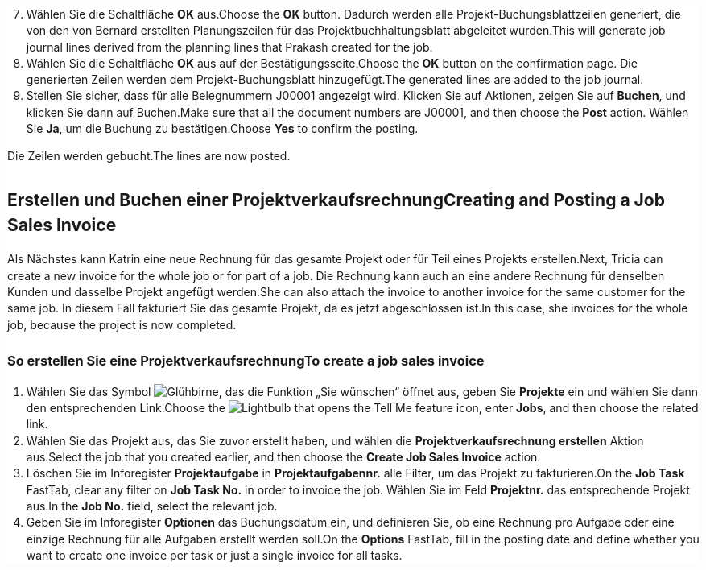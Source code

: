 7.  <span data-ttu-id="6fa3c-314">Wählen Sie die Schaltfläche **OK** aus.</span><span class="sxs-lookup"><span data-stu-id="6fa3c-314">Choose the **OK** button.</span></span> <span data-ttu-id="6fa3c-315">Dadurch werden alle Projekt-Buchungsblattzeilen generiert, die von den von Bernard erstellten Planungszeilen für das Projektbuchhaltungsblatt abgeleitet wurden.</span><span class="sxs-lookup"><span data-stu-id="6fa3c-315">This will generate job journal lines derived from the planning lines that Prakash created for the job.</span></span>  
8.  <span data-ttu-id="6fa3c-316">Wählen Sie die Schaltfläche **OK** aus auf der Bestätigungsseite.</span><span class="sxs-lookup"><span data-stu-id="6fa3c-316">Choose the **OK** button on the confirmation page.</span></span> <span data-ttu-id="6fa3c-317">Die generierten Zeilen werden dem Projekt-Buchungsblatt hinzugefügt.</span><span class="sxs-lookup"><span data-stu-id="6fa3c-317">The generated lines are added to the job journal.</span></span>  
9. <span data-ttu-id="6fa3c-318">Stellen Sie sicher, dass für alle Belegnummern J00001 angezeigt wird. Klicken Sie auf Aktionen, zeigen Sie auf **Buchen**, und klicken Sie dann auf Buchen.</span><span class="sxs-lookup"><span data-stu-id="6fa3c-318">Make sure that all the document numbers are J00001, and then choose the **Post** action.</span></span> <span data-ttu-id="6fa3c-319">Wählen Sie **Ja**, um die Buchung zu bestätigen.</span><span class="sxs-lookup"><span data-stu-id="6fa3c-319">Choose **Yes** to confirm the posting.</span></span>  

<span data-ttu-id="6fa3c-320">Die Zeilen werden gebucht.</span><span class="sxs-lookup"><span data-stu-id="6fa3c-320">The lines are now posted.</span></span>  

## <a name="creating-and-posting-a-job-sales-invoice"></a><span data-ttu-id="6fa3c-321">Erstellen und Buchen einer Projektverkaufsrechnung</span><span class="sxs-lookup"><span data-stu-id="6fa3c-321">Creating and Posting a Job Sales Invoice</span></span>  
 <span data-ttu-id="6fa3c-322">Als Nächstes kann Katrin eine neue Rechnung für das gesamte Projekt oder für Teil eines Projekts erstellen.</span><span class="sxs-lookup"><span data-stu-id="6fa3c-322">Next, Tricia can create a new invoice for the whole job or for part of a job.</span></span> <span data-ttu-id="6fa3c-323">Die Rechnung kann auch an eine andere Rechnung für denselben Kunden und dasselbe Projekt angefügt werden.</span><span class="sxs-lookup"><span data-stu-id="6fa3c-323">She can also attach the invoice to another invoice for the same customer for the same job.</span></span> <span data-ttu-id="6fa3c-324">In diesem Fall fakturiert Sie das gesamte Projekt, da es jetzt abgeschlossen ist.</span><span class="sxs-lookup"><span data-stu-id="6fa3c-324">In this case, she invoices for the whole job, because the project is now completed.</span></span>  

### <a name="to-create-a-job-sales-invoice"></a><span data-ttu-id="6fa3c-325">So erstellen Sie eine Projektverkaufsrechnung</span><span class="sxs-lookup"><span data-stu-id="6fa3c-325">To create a job sales invoice</span></span>  

1.  <span data-ttu-id="6fa3c-326">Wählen Sie das Symbol ![Glühbirne, das die Funktion „Sie wünschen“ öffnet](media/ui-search/search_small.png "Tell Me-Funktion") aus, geben Sie **Projekte** ein und wählen Sie dann den entsprechenden Link.</span><span class="sxs-lookup"><span data-stu-id="6fa3c-326">Choose the ![Lightbulb that opens the Tell Me feature](media/ui-search/search_small.png "Tell me what you want to do") icon, enter **Jobs**, and then choose the related link.</span></span>  
2.  <span data-ttu-id="6fa3c-327">Wählen Sie das Projekt aus, das Sie zuvor erstellt haben, und wählen die **Projektverkaufsrechnung erstellen** Aktion aus.</span><span class="sxs-lookup"><span data-stu-id="6fa3c-327">Select the job that you created earlier, and then choose the **Create Job Sales Invoice** action.</span></span>  
3.  <span data-ttu-id="6fa3c-328">Löschen Sie im Inforegister **Projektaufgabe** in **Projektaufgabennr.** alle Filter, um das Projekt zu fakturieren.</span><span class="sxs-lookup"><span data-stu-id="6fa3c-328">On the **Job Task** FastTab, clear any filter on **Job Task No.** in order to invoice the job.</span></span> <span data-ttu-id="6fa3c-329">Wählen Sie im Feld **Projektnr.** das entsprechende Projekt aus.</span><span class="sxs-lookup"><span data-stu-id="6fa3c-329">In the **Job No.** field, select the relevant job.</span></span>  
4.  <span data-ttu-id="6fa3c-330">Geben Sie im Inforegister **Optionen** das Buchungsdatum ein, und definieren Sie, ob eine Rechnung pro Aufgabe oder eine einzige Rechnung für alle Aufgaben erstellt werden soll.</span><span class="sxs-lookup"><span data-stu-id="6fa3c-330">On the **Options** FastTab, fill in the posting date and define whether you want to create one invoice per task or just a single invoice for all tasks.</span></span>  